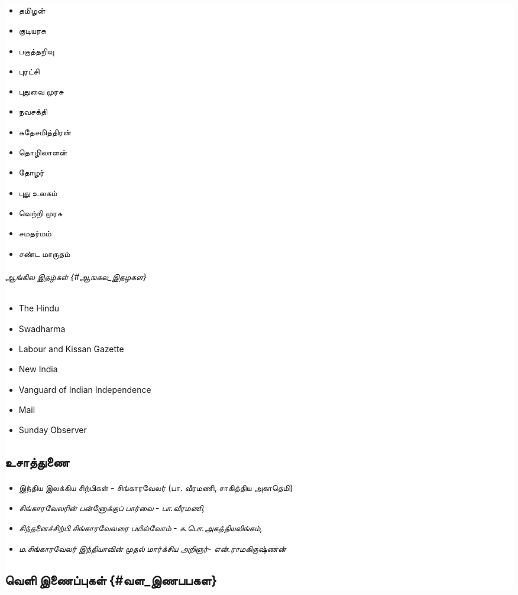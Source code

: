 

-   தமிழன்

-   குடியரசு

-   பகுத்தறிவு

-   புரட்சி

-   புதுவை முரசு

-   நவசக்தி

-   சுதேசமித்திரன்

-   தொழிலாளன்

-   தோழர்

-   புது உலகம்

-   வெற்றி முரசு

-   சமதர்மம்

-   சண்ட மாருதம்



###### ஆங்கில இதழ்கள் {#ஆஙகல_இதழகள}



-   The Hindu

-   Swadharma

-   Labour and Kissan Gazette

-   New India

-   Vanguard of Indian Independence

-   Mail

-   Sunday Observer



## உசாத்துணை



-   இந்திய இலக்கிய சிற்பிகள் - சிங்காரவேலர் (பா. வீரமணி, சாகித்திய அகாதெமி)

-   *சிங்காரவேலரின் பன்னோக்குப் பார்வை - பா.வீரமணி,*

-   *சிந்தனைச்சிற்பி சிங்காரவேலரை பயில்வோம் - சு.பொ.அகத்தியலிங்கம்,*

-   *ம.சிங்காரவேலர் இந்தியாவின் முதல் மார்க்சிய அறிஞர்- என்.ராமகிருஷ்ணன்*



## வெளி இணைப்புகள் {#வள_இணபபகள}
